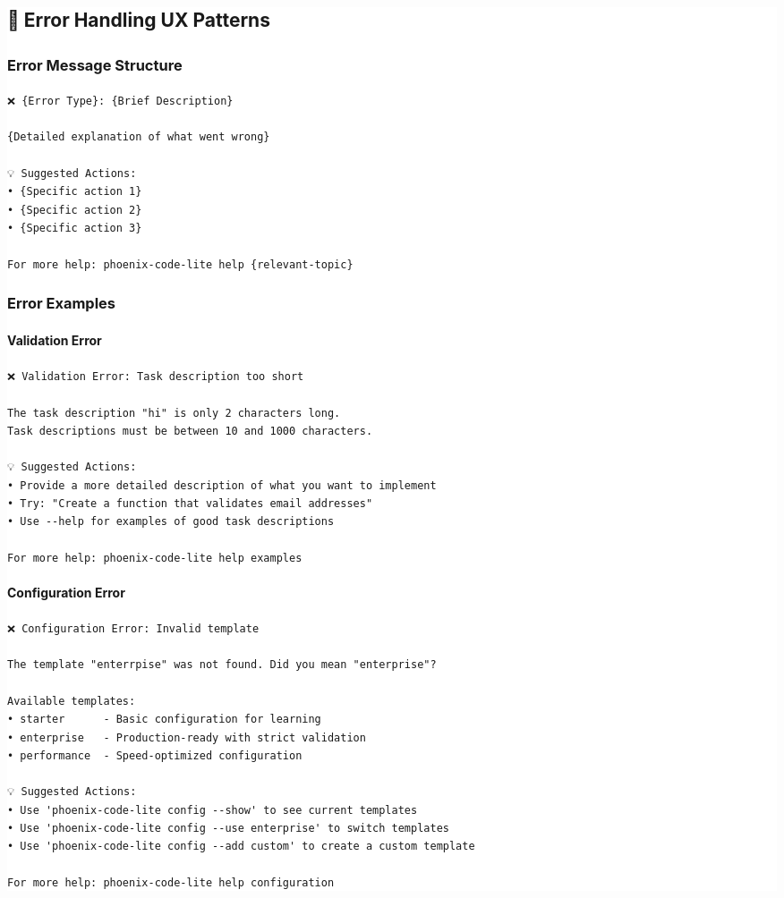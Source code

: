 ## 🔧 Error Handling UX Patterns

### Error Message Structure
```text
❌ {Error Type}: {Brief Description}

{Detailed explanation of what went wrong}

💡 Suggested Actions:
• {Specific action 1}
• {Specific action 2}  
• {Specific action 3}

For more help: phoenix-code-lite help {relevant-topic}
```

### Error Examples

#### Validation Error
```text
❌ Validation Error: Task description too short

The task description "hi" is only 2 characters long. 
Task descriptions must be between 10 and 1000 characters.

💡 Suggested Actions:
• Provide a more detailed description of what you want to implement
• Try: "Create a function that validates email addresses"
• Use --help for examples of good task descriptions

For more help: phoenix-code-lite help examples
```

#### Configuration Error
```text
❌ Configuration Error: Invalid template

The template "enterrpise" was not found. Did you mean "enterprise"?

Available templates:
• starter      - Basic configuration for learning
• enterprise   - Production-ready with strict validation  
• performance  - Speed-optimized configuration

💡 Suggested Actions:
• Use 'phoenix-code-lite config --show' to see current templates
• Use 'phoenix-code-lite config --use enterprise' to switch templates
• Use 'phoenix-code-lite config --add custom' to create a custom template

For more help: phoenix-code-lite help configuration
```
